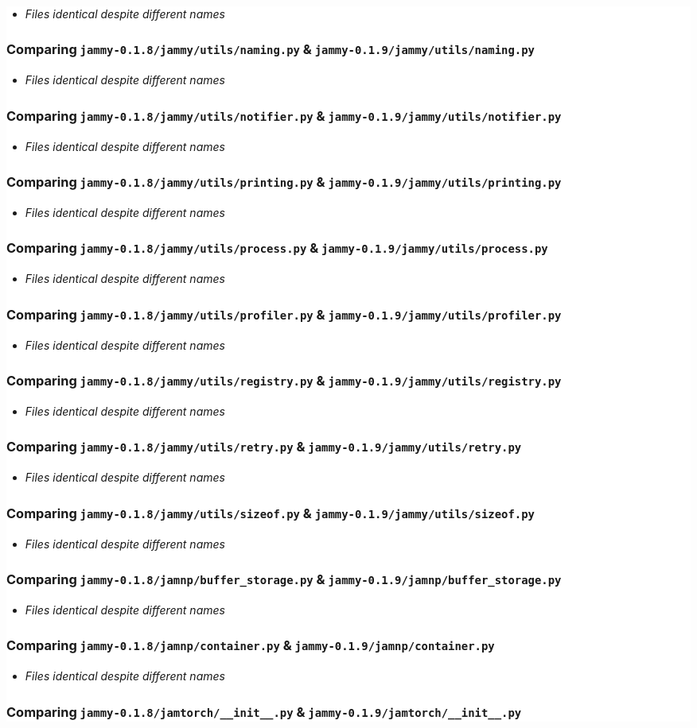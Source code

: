  * *Files identical despite different names*

### Comparing `jammy-0.1.8/jammy/utils/naming.py` & `jammy-0.1.9/jammy/utils/naming.py`

 * *Files identical despite different names*

### Comparing `jammy-0.1.8/jammy/utils/notifier.py` & `jammy-0.1.9/jammy/utils/notifier.py`

 * *Files identical despite different names*

### Comparing `jammy-0.1.8/jammy/utils/printing.py` & `jammy-0.1.9/jammy/utils/printing.py`

 * *Files identical despite different names*

### Comparing `jammy-0.1.8/jammy/utils/process.py` & `jammy-0.1.9/jammy/utils/process.py`

 * *Files identical despite different names*

### Comparing `jammy-0.1.8/jammy/utils/profiler.py` & `jammy-0.1.9/jammy/utils/profiler.py`

 * *Files identical despite different names*

### Comparing `jammy-0.1.8/jammy/utils/registry.py` & `jammy-0.1.9/jammy/utils/registry.py`

 * *Files identical despite different names*

### Comparing `jammy-0.1.8/jammy/utils/retry.py` & `jammy-0.1.9/jammy/utils/retry.py`

 * *Files identical despite different names*

### Comparing `jammy-0.1.8/jammy/utils/sizeof.py` & `jammy-0.1.9/jammy/utils/sizeof.py`

 * *Files identical despite different names*

### Comparing `jammy-0.1.8/jamnp/buffer_storage.py` & `jammy-0.1.9/jamnp/buffer_storage.py`

 * *Files identical despite different names*

### Comparing `jammy-0.1.8/jamnp/container.py` & `jammy-0.1.9/jamnp/container.py`

 * *Files identical despite different names*

### Comparing `jammy-0.1.8/jamtorch/__init__.py` & `jammy-0.1.9/jamtorch/__init__.py`
